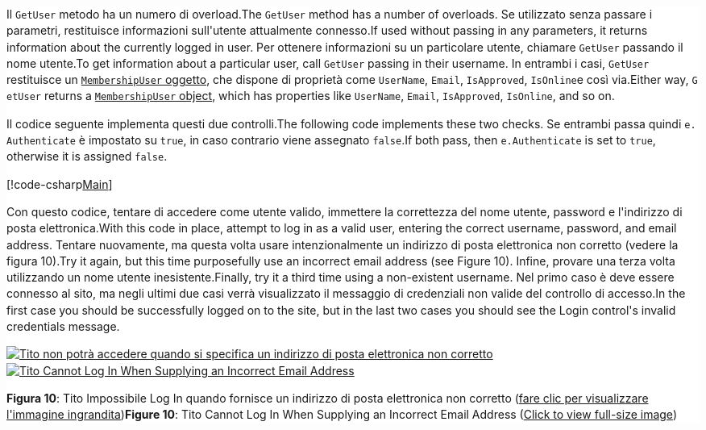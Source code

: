 <span data-ttu-id="a5cd3-298">Il `GetUser` metodo ha un numero di overload.</span><span class="sxs-lookup"><span data-stu-id="a5cd3-298">The `GetUser` method has a number of overloads.</span></span> <span data-ttu-id="a5cd3-299">Se utilizzato senza passare i parametri, restituisce informazioni sull'utente attualmente connesso.</span><span class="sxs-lookup"><span data-stu-id="a5cd3-299">If used without passing in any parameters, it returns information about the currently logged in user.</span></span> <span data-ttu-id="a5cd3-300">Per ottenere informazioni su un particolare utente, chiamare `GetUser` passando il nome utente.</span><span class="sxs-lookup"><span data-stu-id="a5cd3-300">To get information about a particular user, call `GetUser` passing in their username.</span></span> <span data-ttu-id="a5cd3-301">In entrambi i casi, `GetUser` restituisce un [ `MembershipUser` oggetto](https://msdn.microsoft.com/library/system.web.security.membershipuser.aspx), che dispone di proprietà come `UserName`, `Email`, `IsApproved`, `IsOnline`e così via.</span><span class="sxs-lookup"><span data-stu-id="a5cd3-301">Either way, `GetUser` returns a [`MembershipUser` object](https://msdn.microsoft.com/library/system.web.security.membershipuser.aspx), which has properties like `UserName`, `Email`, `IsApproved`, `IsOnline`, and so on.</span></span>

<span data-ttu-id="a5cd3-302">Il codice seguente implementa questi due controlli.</span><span class="sxs-lookup"><span data-stu-id="a5cd3-302">The following code implements these two checks.</span></span> <span data-ttu-id="a5cd3-303">Se entrambi passa quindi `e.Authenticate` è impostato su `true`, in caso contrario viene assegnato `false`.</span><span class="sxs-lookup"><span data-stu-id="a5cd3-303">If both pass, then `e.Authenticate` is set to `true`, otherwise it is assigned `false`.</span></span>

[!code-csharp[Main](validating-user-credentials-against-the-membership-user-store-cs/samples/sample4.cs)]

<span data-ttu-id="a5cd3-304">Con questo codice, tentare di accedere come utente valido, immettere la correttezza del nome utente, password e l'indirizzo di posta elettronica.</span><span class="sxs-lookup"><span data-stu-id="a5cd3-304">With this code in place, attempt to log in as a valid user, entering the correct username, password, and email address.</span></span> <span data-ttu-id="a5cd3-305">Tentare nuovamente, ma questa volta usare intenzionalmente un indirizzo di posta elettronica non corretto (vedere la figura 10).</span><span class="sxs-lookup"><span data-stu-id="a5cd3-305">Try it again, but this time purposefully use an incorrect email address (see Figure 10).</span></span> <span data-ttu-id="a5cd3-306">Infine, provare una terza volta utilizzando un nome utente inesistente.</span><span class="sxs-lookup"><span data-stu-id="a5cd3-306">Finally, try it a third time using a non-existent username.</span></span> <span data-ttu-id="a5cd3-307">Nel primo caso è deve essere connesso al sito, ma negli ultimi due casi verrà visualizzato il messaggio di credenziali non valide del controllo di accesso.</span><span class="sxs-lookup"><span data-stu-id="a5cd3-307">In the first case you should be successfully logged on to the site, but in the last two cases you should see the Login control's invalid credentials message.</span></span>


<span data-ttu-id="a5cd3-308">[![Tito non potrà accedere quando si specifica un indirizzo di posta elettronica non corretto](validating-user-credentials-against-the-membership-user-store-cs/_static/image29.png)](validating-user-credentials-against-the-membership-user-store-cs/_static/image28.png)</span><span class="sxs-lookup"><span data-stu-id="a5cd3-308">[![Tito Cannot Log In When Supplying an Incorrect Email Address](validating-user-credentials-against-the-membership-user-store-cs/_static/image29.png)](validating-user-credentials-against-the-membership-user-store-cs/_static/image28.png)</span></span>

<span data-ttu-id="a5cd3-309">**Figura 10**: Tito Impossibile Log In quando fornisce un indirizzo di posta elettronica non corretto ([fare clic per visualizzare l'immagine ingrandita](validating-user-credentials-against-the-membership-user-store-cs/_static/image30.png))</span><span class="sxs-lookup"><span data-stu-id="a5cd3-309">**Figure 10**: Tito Cannot Log In When Supplying an Incorrect Email Address  ([Click to view full-size image](validating-user-credentials-against-the-membership-user-store-cs/_static/image30.png))</span></span>

